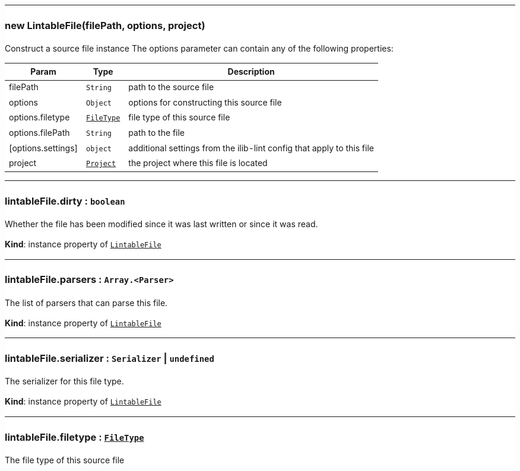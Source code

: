 
* * *

<a name="new_LintableFile_new"></a>

### new LintableFile(filePath, options, project)
Construct a source file instance
The options parameter can contain any of the following properties:


| Param | Type | Description |
| --- | --- | --- |
| filePath | <code>String</code> | path to the source file |
| options | <code>Object</code> | options for constructing this source file |
| options.filetype | [<code>FileType</code>](#FileType) | file type of this source file |
| options.filePath | <code>String</code> | path to the file |
| [options.settings] | <code>object</code> | additional settings from the ilib-lint config that apply to this file |
| project | [<code>Project</code>](#Project) | the project where this file is located |


* * *

<a name="LintableFile+dirty"></a>

### lintableFile.dirty : <code>boolean</code>
Whether the file has been modified since it was last written or since it was read.

**Kind**: instance property of [<code>LintableFile</code>](#LintableFile)  

* * *

<a name="LintableFile+parsers"></a>

### lintableFile.parsers : <code>Array.&lt;Parser&gt;</code>
The list of parsers that can parse this file.

**Kind**: instance property of [<code>LintableFile</code>](#LintableFile)  

* * *

<a name="LintableFile+serializer"></a>

### lintableFile.serializer : <code>Serializer</code> \| <code>undefined</code>
The serializer for this file type.

**Kind**: instance property of [<code>LintableFile</code>](#LintableFile)  

* * *

<a name="LintableFile+filetype"></a>

### lintableFile.filetype : [<code>FileType</code>](#FileType)
The file type of this source file
